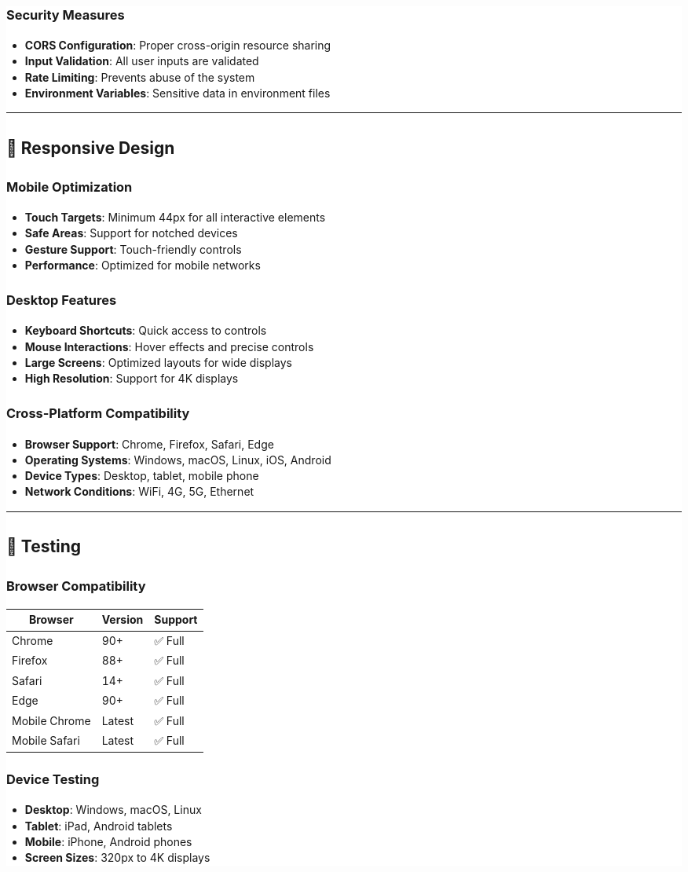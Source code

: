### Security Measures
- **CORS Configuration**: Proper cross-origin resource sharing
- **Input Validation**: All user inputs are validated
- **Rate Limiting**: Prevents abuse of the system
- **Environment Variables**: Sensitive data in environment files

---

## 📱 Responsive Design

### Mobile Optimization
- **Touch Targets**: Minimum 44px for all interactive elements
- **Safe Areas**: Support for notched devices
- **Gesture Support**: Touch-friendly controls
- **Performance**: Optimized for mobile networks

### Desktop Features
- **Keyboard Shortcuts**: Quick access to controls
- **Mouse Interactions**: Hover effects and precise controls
- **Large Screens**: Optimized layouts for wide displays
- **High Resolution**: Support for 4K displays

### Cross-Platform Compatibility
- **Browser Support**: Chrome, Firefox, Safari, Edge
- **Operating Systems**: Windows, macOS, Linux, iOS, Android
- **Device Types**: Desktop, tablet, mobile phone
- **Network Conditions**: WiFi, 4G, 5G, Ethernet

---

## 🧪 Testing

### Browser Compatibility
| Browser | Version | Support |
|---------|---------|---------|
| Chrome | 90+ | ✅ Full |
| Firefox | 88+ | ✅ Full |
| Safari | 14+ | ✅ Full |
| Edge | 90+ | ✅ Full |
| Mobile Chrome | Latest | ✅ Full |
| Mobile Safari | Latest | ✅ Full |

### Device Testing
- **Desktop**: Windows, macOS, Linux
- **Tablet**: iPad, Android tablets
- **Mobile**: iPhone, Android phones
- **Screen Sizes**: 320px to 4K displays
